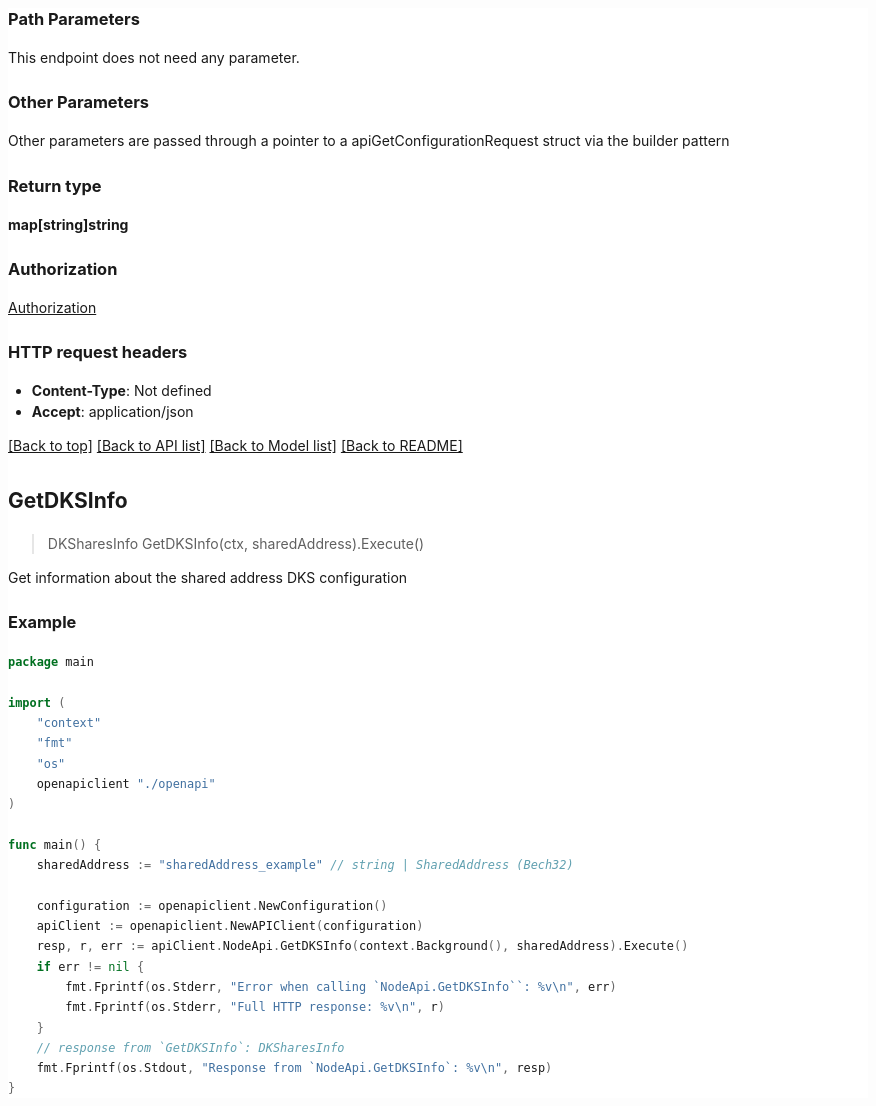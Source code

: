### Path Parameters

This endpoint does not need any parameter.

### Other Parameters

Other parameters are passed through a pointer to a apiGetConfigurationRequest struct via the builder pattern


### Return type

**map[string]string**

### Authorization

[Authorization](../README.md#Authorization)

### HTTP request headers

- **Content-Type**: Not defined
- **Accept**: application/json

[[Back to top]](#) [[Back to API list]](../README.md#documentation-for-api-endpoints)
[[Back to Model list]](../README.md#documentation-for-models)
[[Back to README]](../README.md)


## GetDKSInfo

> DKSharesInfo GetDKSInfo(ctx, sharedAddress).Execute()

Get information about the shared address DKS configuration

### Example

```go
package main

import (
    "context"
    "fmt"
    "os"
    openapiclient "./openapi"
)

func main() {
    sharedAddress := "sharedAddress_example" // string | SharedAddress (Bech32)

    configuration := openapiclient.NewConfiguration()
    apiClient := openapiclient.NewAPIClient(configuration)
    resp, r, err := apiClient.NodeApi.GetDKSInfo(context.Background(), sharedAddress).Execute()
    if err != nil {
        fmt.Fprintf(os.Stderr, "Error when calling `NodeApi.GetDKSInfo``: %v\n", err)
        fmt.Fprintf(os.Stderr, "Full HTTP response: %v\n", r)
    }
    // response from `GetDKSInfo`: DKSharesInfo
    fmt.Fprintf(os.Stdout, "Response from `NodeApi.GetDKSInfo`: %v\n", resp)
}
```
